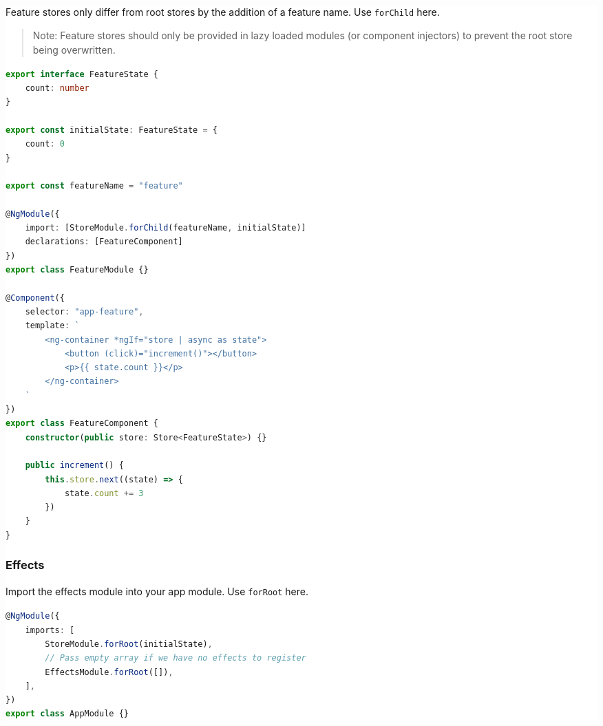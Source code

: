 Feature stores only differ from root stores by the addition of a feature name. Use `forChild` here.

> Note: Feature stores should only be provided in lazy loaded modules (or component injectors) to prevent the root
> store being overwritten.

```typescript
export interface FeatureState {
    count: number
}

export const initialState: FeatureState = {
    count: 0
}

export const featureName = "feature"

@NgModule({
    import: [StoreModule.forChild(featureName, initialState)]
    declarations: [FeatureComponent]
})
export class FeatureModule {}

@Component({
    selector: "app-feature",
    template: `
        <ng-container *ngIf="store | async as state">
            <button (click)="increment()"></button>
            <p>{{ state.count }}</p>
        </ng-container>
    `
})
export class FeatureComponent {
    constructor(public store: Store<FeatureState>) {}

    public increment() {
        this.store.next((state) => {
            state.count += 3
        })
    }
}
```

### Effects

Import the effects module into your app module. Use `forRoot` here.

```typescript
@NgModule({
    imports: [
        StoreModule.forRoot(initialState),
        // Pass empty array if we have no effects to register
        EffectsModule.forRoot([]),
    ],
})
export class AppModule {}
```
